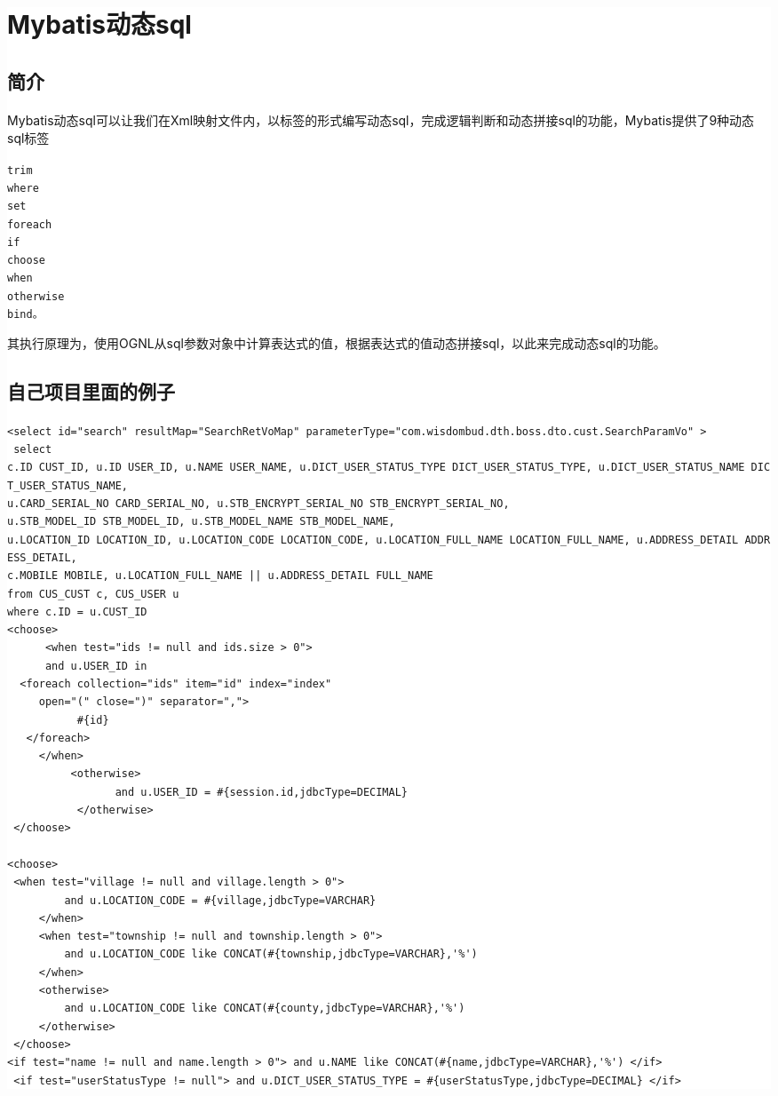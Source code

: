 # Mybatis动态sql

## 简介
Mybatis动态sql可以让我们在Xml映射文件内，以标签的形式编写动态sql，完成逻辑判断和动态拼接sql的功能，Mybatis提供了9种动态sql标签
```
trim
where
set
foreach
if
choose
when
otherwise
bind。
```

其执行原理为，使用OGNL从sql参数对象中计算表达式的值，根据表达式的值动态拼接sql，以此来完成动态sql的功能。


## 自己项目里面的例子

```
<select id="search" resultMap="SearchRetVoMap" parameterType="com.wisdombud.dth.boss.dto.cust.SearchParamVo" >
 select
c.ID CUST_ID, u.ID USER_ID, u.NAME USER_NAME, u.DICT_USER_STATUS_TYPE DICT_USER_STATUS_TYPE, u.DICT_USER_STATUS_NAME DICT_USER_STATUS_NAME,
u.CARD_SERIAL_NO CARD_SERIAL_NO, u.STB_ENCRYPT_SERIAL_NO STB_ENCRYPT_SERIAL_NO,
u.STB_MODEL_ID STB_MODEL_ID, u.STB_MODEL_NAME STB_MODEL_NAME,
u.LOCATION_ID LOCATION_ID, u.LOCATION_CODE LOCATION_CODE, u.LOCATION_FULL_NAME LOCATION_FULL_NAME, u.ADDRESS_DETAIL ADDRESS_DETAIL,
c.MOBILE MOBILE, u.LOCATION_FULL_NAME || u.ADDRESS_DETAIL FULL_NAME
from CUS_CUST c, CUS_USER u
where c.ID = u.CUST_ID
<choose>
      <when test="ids != null and ids.size > 0">
      and u.USER_ID in
  <foreach collection="ids" item="id" index="index"
     open="(" close=")" separator=",">
           #{id}
   </foreach>
     </when>
          <otherwise>
                 and u.USER_ID = #{session.id,jdbcType=DECIMAL}
           </otherwise>
 </choose>

<choose>
 <when test="village != null and village.length > 0">
         and u.LOCATION_CODE = #{village,jdbcType=VARCHAR}
     </when>
     <when test="township != null and township.length > 0">
         and u.LOCATION_CODE like CONCAT(#{township,jdbcType=VARCHAR},'%')
     </when>
     <otherwise>
         and u.LOCATION_CODE like CONCAT(#{county,jdbcType=VARCHAR},'%')
     </otherwise>
 </choose>				
<if test="name != null and name.length > 0"> and u.NAME like CONCAT(#{name,jdbcType=VARCHAR},'%') </if>
 <if test="userStatusType != null"> and u.DICT_USER_STATUS_TYPE = #{userStatusType,jdbcType=DECIMAL} </if>
```